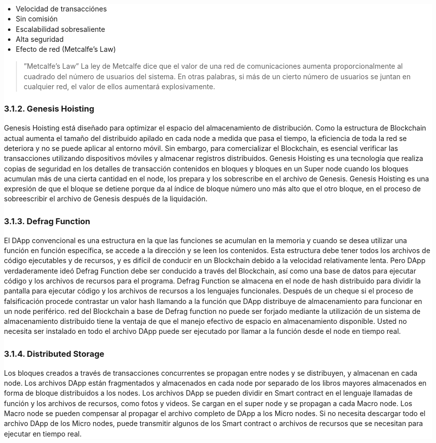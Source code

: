 -	Velocidad de transacciónes
-	Sin comisión
-	Escalabilidad sobresaliente
-	Alta seguridad
-	Efecto de red (Metcalfe’s Law)

> ”Metcalfe’s Law”
La ley de Metcalfe dice que el valor de una red de comunicaciones aumenta proporcionalmente al cuadrado del número de usuarios del sistema. En otras palabras, si más de un cierto número de usuarios se juntan en cualquier red, el valor de ellos aumentará explosivamente.


###                   3.1.2. Genesis Hoisting

Genesis Hoisting está diseñado para optimizar el espacio del almacenamiento de distribución. Como la estructura de Blockchain actual aumenta el tamaño del distribuido apilado en cada node a medida que pasa el tiempo, la eficiencia de toda la red se deteriora y no se puede aplicar al entorno móvil. Sin embargo, para comercializar el Blockchain, es esencial verificar las transacciones utilizando dispositivos móviles y almacenar registros distribuidos. Genesis Hoisting es una tecnología que realiza copias de seguridad en los detalles de transacción contenidos en bloques y bloques en un Super node cuando los bloques acumulan más de una cierta cantidad en el node, los prepara y los sobrescribe en el archivo de Genesis. Genesis Hoisting es una expresión de que el bloque se detiene porque da al índice de bloque número uno más alto que el otro bloque, en el proceso de sobreescribir el archivo de Genesis después de la liquidación.


###                   3.1.3. Defrag Function

El DApp convencional es una estructura en la que las funciones se acumulan en la memoria y cuando se desea utilizar una función en función específica, se accede a la dirección y se leen los contenidos. Esta estructura debe tener todos los archivos de código ejecutables y de recursos, y es difícil de conducir en un Blockchain debido a la velocidad relativamente lenta. Pero DApp verdaderamente ideó Defrag Function debe ser conducido a través del Blockchain, así como una base de datos para ejecutar código y los archivos de recursos para el programa. Defrag Function se almacena en el node de hash distribuido para dividir la pantalla para ejecutar código y los archivos de recursos a los lenguajes funcionales. Después de un cheque si el proceso de falsificación procede contrastar un valor hash llamando a la función que DApp distribuye de almacenamiento para funcionar en un node periférico. red del Blockchain a base de Defrag function no puede ser forjado mediante la utilización de un sistema de almacenamiento distribuido tiene la ventaja de que el manejo efectivo de espacio en almacenamiento disponible. Usted no necesita ser instalado en todo el archivo DApp puede ser ejecutado por llamar a la función desde el node en tiempo real.


###                   3.1.4. Distributed Storage

Los bloques creados a través de transacciones concurrentes se propagan entre nodes y se distribuyen, y almacenan en cada node. Los archivos DApp están fragmentados y almacenados en cada node por separado de los libros mayores almacenados en forma de bloque distribuidos a los nodes. Los archivos DApp se pueden dividir en Smart contract en el lenguaje llamadas de función y los archivos de recursos, como fotos y videos. Se cargan en el super node y se propagan a cada Macro node. Los Macro node se pueden compensar al propagar el archivo completo de DApp a los Micro nodes. Si no necesita descargar todo el archivo DApp de los Micro nodes, puede transmitir algunos de los Smart contract o archivos de recursos que se necesitan para ejecutar en tiempo real.
